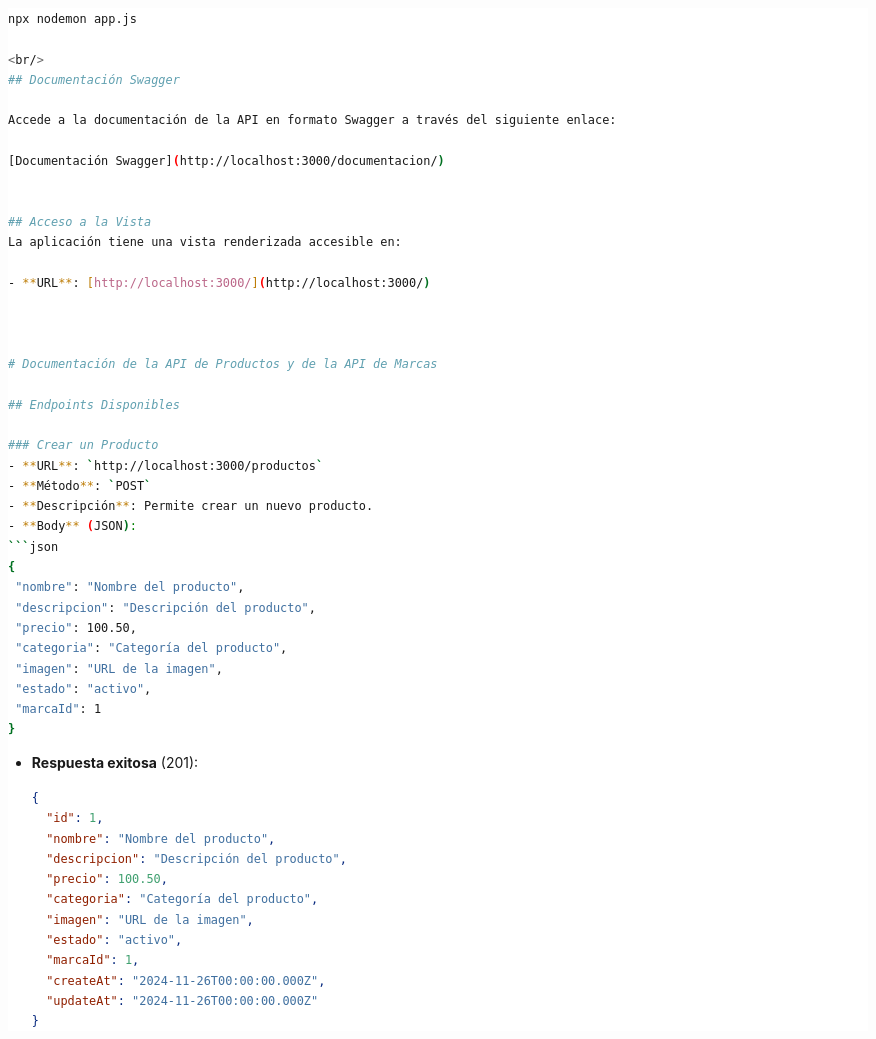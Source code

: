    ```bash
   npx nodemon app.js

<br/>
## Documentación Swagger

Accede a la documentación de la API en formato Swagger a través del siguiente enlace:

[Documentación Swagger](http://localhost:3000/documentacion/)


## Acceso a la Vista
La aplicación tiene una vista renderizada accesible en:

- **URL**: [http://localhost:3000/](http://localhost:3000/)



# Documentación de la API de Productos y de la API de Marcas

## Endpoints Disponibles

### Crear un Producto
- **URL**: `http://localhost:3000/productos`
- **Método**: `POST`
- **Descripción**: Permite crear un nuevo producto.
- **Body** (JSON):
  ```json
  {
    "nombre": "Nombre del producto",
    "descripcion": "Descripción del producto",
    "precio": 100.50,
    "categoria": "Categoría del producto",
    "imagen": "URL de la imagen",
    "estado": "activo",
    "marcaId": 1
  }
  ```
- **Respuesta exitosa** (201):
  ```json
  {
    "id": 1,
    "nombre": "Nombre del producto",
    "descripcion": "Descripción del producto",
    "precio": 100.50,
    "categoria": "Categoría del producto",
    "imagen": "URL de la imagen",
    "estado": "activo",
    "marcaId": 1,
    "createAt": "2024-11-26T00:00:00.000Z",
    "updateAt": "2024-11-26T00:00:00.000Z"
  }
  ```
